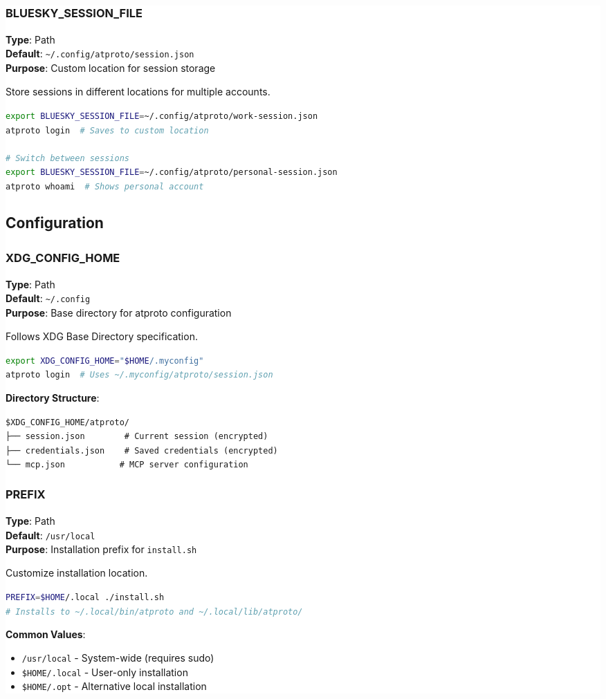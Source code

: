 ### BLUESKY_SESSION_FILE

**Type**: Path  
**Default**: `~/.config/atproto/session.json`  
**Purpose**: Custom location for session storage

Store sessions in different locations for multiple accounts.

```bash
export BLUESKY_SESSION_FILE=~/.config/atproto/work-session.json
atproto login  # Saves to custom location

# Switch between sessions
export BLUESKY_SESSION_FILE=~/.config/atproto/personal-session.json
atproto whoami  # Shows personal account
```

## Configuration

### XDG_CONFIG_HOME

**Type**: Path  
**Default**: `~/.config`  
**Purpose**: Base directory for atproto configuration

Follows XDG Base Directory specification.

```bash
export XDG_CONFIG_HOME="$HOME/.myconfig"
atproto login  # Uses ~/.myconfig/atproto/session.json
```

**Directory Structure**:
```
$XDG_CONFIG_HOME/atproto/
├── session.json        # Current session (encrypted)
├── credentials.json    # Saved credentials (encrypted)
└── mcp.json           # MCP server configuration
```

### PREFIX

**Type**: Path  
**Default**: `/usr/local`  
**Purpose**: Installation prefix for `install.sh`

Customize installation location.

```bash
PREFIX=$HOME/.local ./install.sh
# Installs to ~/.local/bin/atproto and ~/.local/lib/atproto/
```

**Common Values**:
- `/usr/local` - System-wide (requires sudo)
- `$HOME/.local` - User-only installation
- `$HOME/.opt` - Alternative local installation
